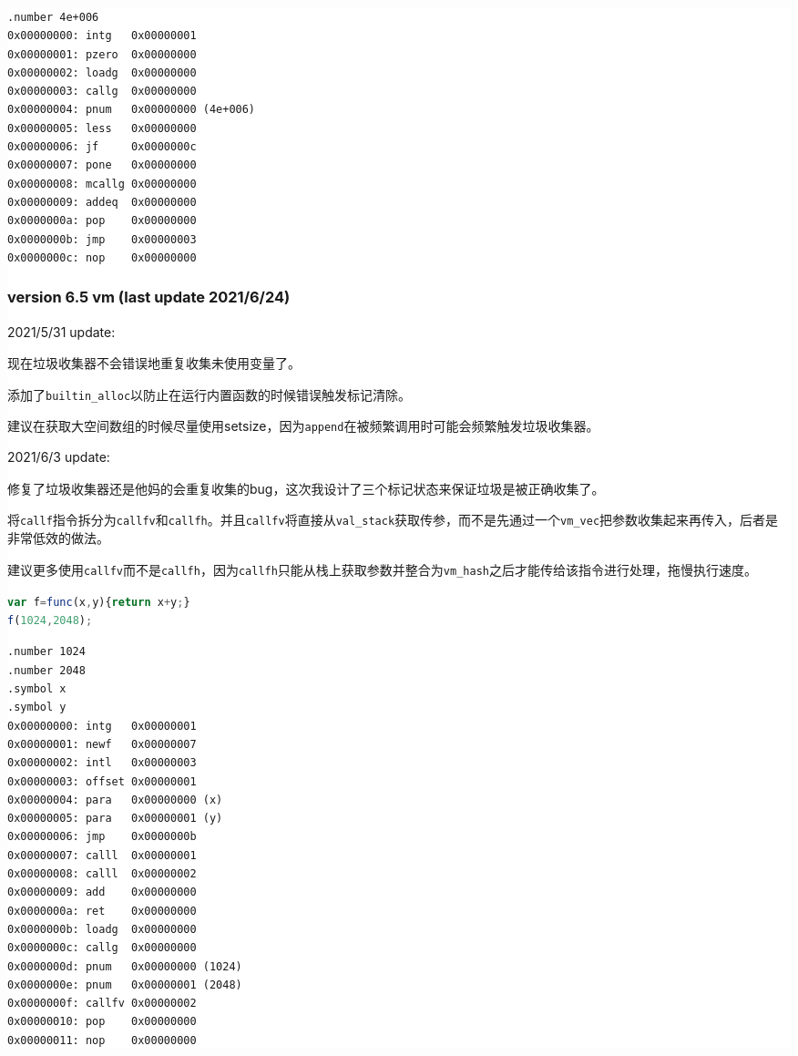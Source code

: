 ```x86asm
.number 4e+006
0x00000000: intg   0x00000001
0x00000001: pzero  0x00000000
0x00000002: loadg  0x00000000
0x00000003: callg  0x00000000
0x00000004: pnum   0x00000000 (4e+006)
0x00000005: less   0x00000000
0x00000006: jf     0x0000000c
0x00000007: pone   0x00000000
0x00000008: mcallg 0x00000000
0x00000009: addeq  0x00000000
0x0000000a: pop    0x00000000
0x0000000b: jmp    0x00000003
0x0000000c: nop    0x00000000
```

### version 6.5 vm (last update 2021/6/24)

2021/5/31 update:

现在垃圾收集器不会错误地重复收集未使用变量了。

添加了`builtin_alloc`以防止在运行内置函数的时候错误触发标记清除。

建议在获取大空间数组的时候尽量使用setsize，因为`append`在被频繁调用时可能会频繁触发垃圾收集器。

2021/6/3 update:

修复了垃圾收集器还是他妈的会重复收集的bug，这次我设计了三个标记状态来保证垃圾是被正确收集了。

将`callf`指令拆分为`callfv`和`callfh`。并且`callfv`将直接从`val_stack`获取传参，而不是先通过一个`vm_vec`把参数收集起来再传入，后者是非常低效的做法。

建议更多使用`callfv`而不是`callfh`，因为`callfh`只能从栈上获取参数并整合为`vm_hash`之后才能传给该指令进行处理，拖慢执行速度。

```javascript
var f=func(x,y){return x+y;}
f(1024,2048);
```

```x86asm
.number 1024
.number 2048
.symbol x   
.symbol y
0x00000000: intg   0x00000001
0x00000001: newf   0x00000007
0x00000002: intl   0x00000003
0x00000003: offset 0x00000001
0x00000004: para   0x00000000 (x)
0x00000005: para   0x00000001 (y)
0x00000006: jmp    0x0000000b
0x00000007: calll  0x00000001
0x00000008: calll  0x00000002
0x00000009: add    0x00000000
0x0000000a: ret    0x00000000
0x0000000b: loadg  0x00000000
0x0000000c: callg  0x00000000
0x0000000d: pnum   0x00000000 (1024)
0x0000000e: pnum   0x00000001 (2048)
0x0000000f: callfv 0x00000002
0x00000010: pop    0x00000000
0x00000011: nop    0x00000000
```
